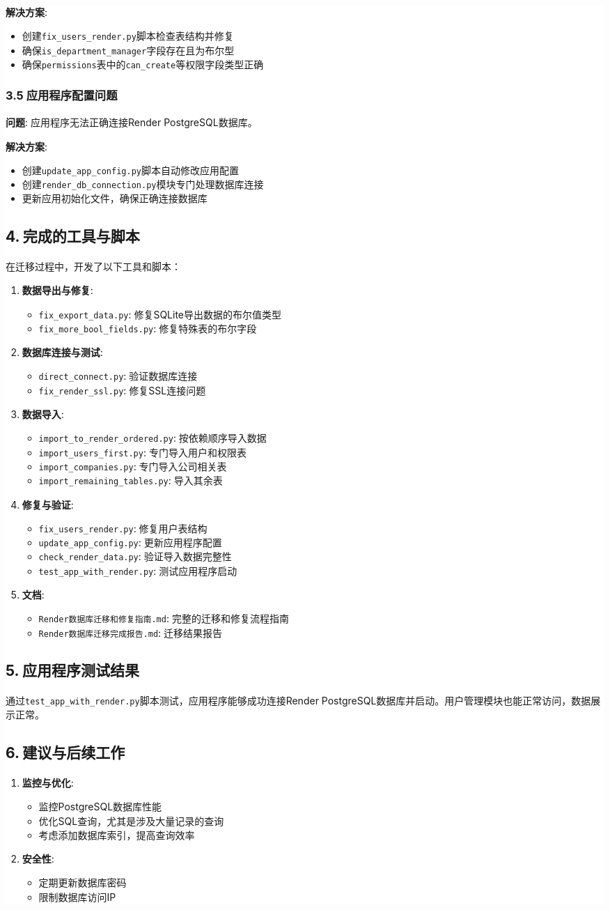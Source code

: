**解决方案**:
- 创建`fix_users_render.py`脚本检查表结构并修复
- 确保`is_department_manager`字段存在且为布尔型
- 确保`permissions`表中的`can_create`等权限字段类型正确

### 3.5 应用程序配置问题

**问题**: 应用程序无法正确连接Render PostgreSQL数据库。

**解决方案**:
- 创建`update_app_config.py`脚本自动修改应用配置
- 创建`render_db_connection.py`模块专门处理数据库连接
- 更新应用初始化文件，确保正确连接数据库

## 4. 完成的工具与脚本

在迁移过程中，开发了以下工具和脚本：

1. **数据导出与修复**:
   - `fix_export_data.py`: 修复SQLite导出数据的布尔值类型
   - `fix_more_bool_fields.py`: 修复特殊表的布尔字段

2. **数据库连接与测试**:
   - `direct_connect.py`: 验证数据库连接
   - `fix_render_ssl.py`: 修复SSL连接问题

3. **数据导入**:
   - `import_to_render_ordered.py`: 按依赖顺序导入数据
   - `import_users_first.py`: 专门导入用户和权限表
   - `import_companies.py`: 专门导入公司相关表
   - `import_remaining_tables.py`: 导入其余表

4. **修复与验证**:
   - `fix_users_render.py`: 修复用户表结构
   - `update_app_config.py`: 更新应用程序配置
   - `check_render_data.py`: 验证导入数据完整性
   - `test_app_with_render.py`: 测试应用程序启动

5. **文档**:
   - `Render数据库迁移和修复指南.md`: 完整的迁移和修复流程指南
   - `Render数据库迁移完成报告.md`: 迁移结果报告

## 5. 应用程序测试结果

通过`test_app_with_render.py`脚本测试，应用程序能够成功连接Render PostgreSQL数据库并启动。用户管理模块也能正常访问，数据展示正常。

## 6. 建议与后续工作

1. **监控与优化**:
   - 监控PostgreSQL数据库性能
   - 优化SQL查询，尤其是涉及大量记录的查询
   - 考虑添加数据库索引，提高查询效率

2. **安全性**:
   - 定期更新数据库密码
   - 限制数据库访问IP
